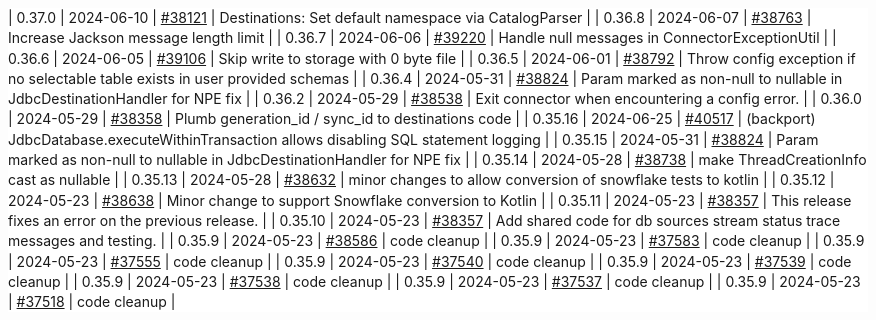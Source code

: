 | 0.37.0     | 2024-06-10 | [\#38121](https://github.com/airbytehq/airbyte/pull/38121)  | Destinations: Set default namespace via CatalogParser                                                                                                          |
| 0.36.8     | 2024-06-07 | [\#38763](https://github.com/airbytehq/airbyte/pull/38763)  | Increase Jackson message length limit                                                                                                                          |
| 0.36.7     | 2024-06-06 | [\#39220](https://github.com/airbytehq/airbyte/pull/39220)  | Handle null messages in ConnectorExceptionUtil                                                                                                                 |
| 0.36.6     | 2024-06-05 | [\#39106](https://github.com/airbytehq/airbyte/pull/39106)  | Skip write to storage with 0 byte file                                                                                                                         |
| 0.36.5     | 2024-06-01 | [\#38792](https://github.com/airbytehq/airbyte/pull/38792)  | Throw config exception if no selectable table exists in user provided schemas                                                                                  |
| 0.36.4     | 2024-05-31 | [\#38824](https://github.com/airbytehq/airbyte/pull/38824)  | Param marked as non-null to nullable in JdbcDestinationHandler for NPE fix                                                                                     |
| 0.36.2     | 2024-05-29 | [\#38538](https://github.com/airbytehq/airbyte/pull/38357)  | Exit connector when encountering a config error.                                                                                                               |
| 0.36.0     | 2024-05-29 | [\#38358](https://github.com/airbytehq/airbyte/pull/38358)  | Plumb generation_id / sync_id to destinations code                                                                                                             |
| 0.35.16    | 2024-06-25 | [\#40517](https://github.com/airbytehq/airbyte/pull/40517)  | (backport) JdbcDatabase.executeWithinTransaction allows disabling SQL statement logging                                                                        |
| 0.35.15    | 2024-05-31 | [\#38824](https://github.com/airbytehq/airbyte/pull/38824)  | Param marked as non-null to nullable in JdbcDestinationHandler for NPE fix                                                                                     |
| 0.35.14    | 2024-05-28 | [\#38738](https://github.com/airbytehq/airbyte/pull/38738)  | make ThreadCreationInfo cast as nullable                                                                                                                       |
| 0.35.13    | 2024-05-28 | [\#38632](https://github.com/airbytehq/airbyte/pull/38632)  | minor changes to allow conversion of snowflake tests to kotlin                                                                                                 |
| 0.35.12    | 2024-05-23 | [\#38638](https://github.com/airbytehq/airbyte/pull/38638)  | Minor change to support Snowflake conversion to Kotlin                                                                                                         |
| 0.35.11    | 2024-05-23 | [\#38357](https://github.com/airbytehq/airbyte/pull/38357)  | This release fixes an error on the previous release.                                                                                                           |
| 0.35.10    | 2024-05-23 | [\#38357](https://github.com/airbytehq/airbyte/pull/38357)  | Add shared code for db sources stream status trace messages and testing.                                                                                       |
| 0.35.9     | 2024-05-23 | [\#38586](https://github.com/airbytehq/airbyte/pull/38586)  | code cleanup                                                                                                                                                   |
| 0.35.9     | 2024-05-23 | [\#37583](https://github.com/airbytehq/airbyte/pull/37583)  | code cleanup                                                                                                                                                   |
| 0.35.9     | 2024-05-23 | [\#37555](https://github.com/airbytehq/airbyte/pull/37555)  | code cleanup                                                                                                                                                   |
| 0.35.9     | 2024-05-23 | [\#37540](https://github.com/airbytehq/airbyte/pull/37540)  | code cleanup                                                                                                                                                   |
| 0.35.9     | 2024-05-23 | [\#37539](https://github.com/airbytehq/airbyte/pull/37539)  | code cleanup                                                                                                                                                   |
| 0.35.9     | 2024-05-23 | [\#37538](https://github.com/airbytehq/airbyte/pull/37538)  | code cleanup                                                                                                                                                   |
| 0.35.9     | 2024-05-23 | [\#37537](https://github.com/airbytehq/airbyte/pull/37537)  | code cleanup                                                                                                                                                   |
| 0.35.9     | 2024-05-23 | [\#37518](https://github.com/airbytehq/airbyte/pull/37518)  | code cleanup                                                                                                                                                   |